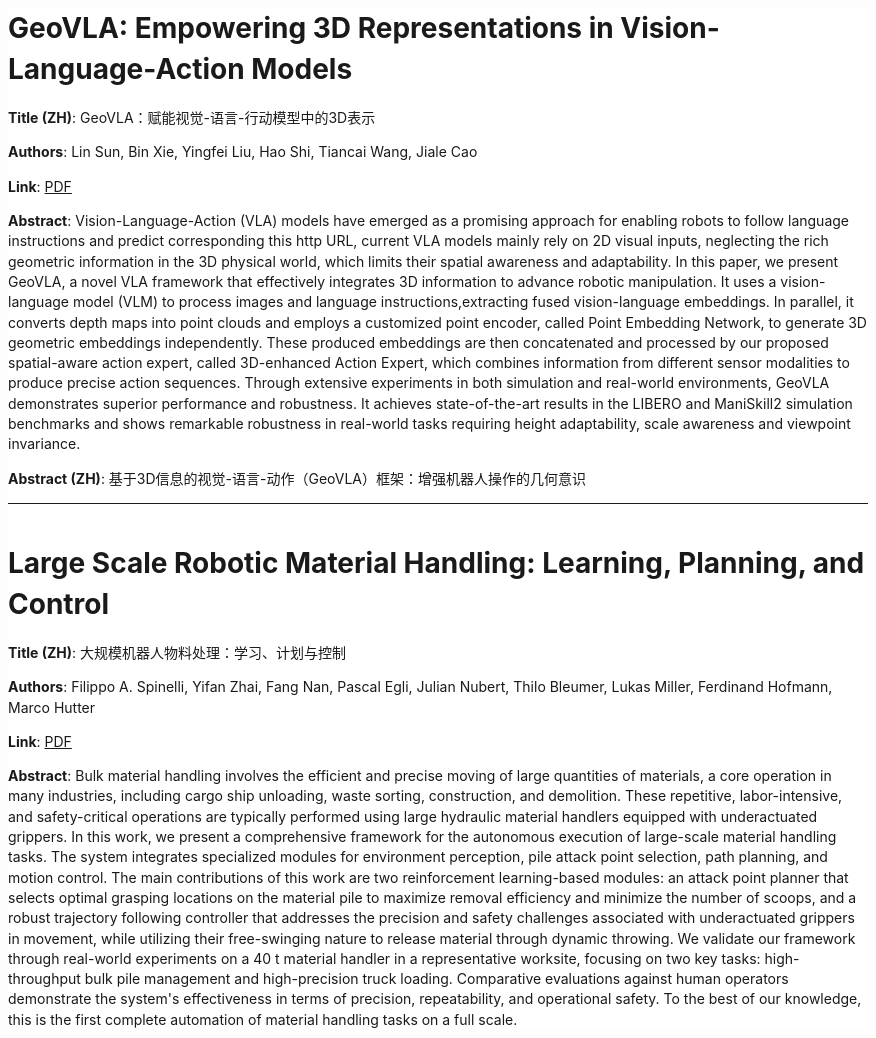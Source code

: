 # GeoVLA: Empowering 3D Representations in Vision-Language-Action Models 

**Title (ZH)**: GeoVLA：赋能视觉-语言-行动模型中的3D表示 

**Authors**: Lin Sun, Bin Xie, Yingfei Liu, Hao Shi, Tiancai Wang, Jiale Cao  

**Link**: [PDF](https://arxiv.org/pdf/2508.09071)  

**Abstract**: Vision-Language-Action (VLA) models have emerged as a promising approach for enabling robots to follow language instructions and predict corresponding this http URL, current VLA models mainly rely on 2D visual inputs, neglecting the rich geometric information in the 3D physical world, which limits their spatial awareness and adaptability. In this paper, we present GeoVLA, a novel VLA framework that effectively integrates 3D information to advance robotic manipulation. It uses a vision-language model (VLM) to process images and language instructions,extracting fused vision-language embeddings. In parallel, it converts depth maps into point clouds and employs a customized point encoder, called Point Embedding Network, to generate 3D geometric embeddings independently. These produced embeddings are then concatenated and processed by our proposed spatial-aware action expert, called 3D-enhanced Action Expert, which combines information from different sensor modalities to produce precise action sequences. Through extensive experiments in both simulation and real-world environments, GeoVLA demonstrates superior performance and robustness. It achieves state-of-the-art results in the LIBERO and ManiSkill2 simulation benchmarks and shows remarkable robustness in real-world tasks requiring height adaptability, scale awareness and viewpoint invariance. 

**Abstract (ZH)**: 基于3D信息的视觉-语言-动作（GeoVLA）框架：增强机器人操作的几何意识 

---
# Large Scale Robotic Material Handling: Learning, Planning, and Control 

**Title (ZH)**: 大规模机器人物料处理：学习、计划与控制 

**Authors**: Filippo A. Spinelli, Yifan Zhai, Fang Nan, Pascal Egli, Julian Nubert, Thilo Bleumer, Lukas Miller, Ferdinand Hofmann, Marco Hutter  

**Link**: [PDF](https://arxiv.org/pdf/2508.09003)  

**Abstract**: Bulk material handling involves the efficient and precise moving of large quantities of materials, a core operation in many industries, including cargo ship unloading, waste sorting, construction, and demolition. These repetitive, labor-intensive, and safety-critical operations are typically performed using large hydraulic material handlers equipped with underactuated grippers. In this work, we present a comprehensive framework for the autonomous execution of large-scale material handling tasks. The system integrates specialized modules for environment perception, pile attack point selection, path planning, and motion control. The main contributions of this work are two reinforcement learning-based modules: an attack point planner that selects optimal grasping locations on the material pile to maximize removal efficiency and minimize the number of scoops, and a robust trajectory following controller that addresses the precision and safety challenges associated with underactuated grippers in movement, while utilizing their free-swinging nature to release material through dynamic throwing. We validate our framework through real-world experiments on a 40 t material handler in a representative worksite, focusing on two key tasks: high-throughput bulk pile management and high-precision truck loading. Comparative evaluations against human operators demonstrate the system's effectiveness in terms of precision, repeatability, and operational safety. To the best of our knowledge, this is the first complete automation of material handling tasks on a full scale. 
